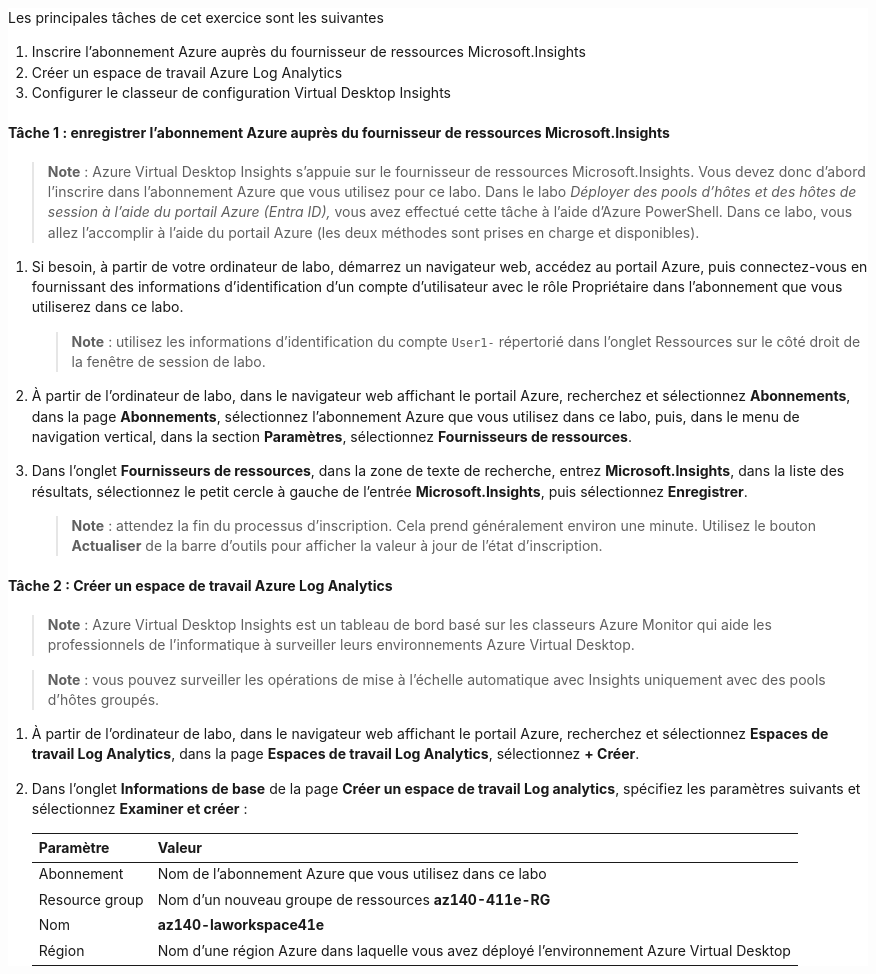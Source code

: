 Les principales tâches de cet exercice sont les suivantes

1. Inscrire l’abonnement Azure auprès du fournisseur de ressources Microsoft.Insights
1. Créer un espace de travail Azure Log Analytics
1. Configurer le classeur de configuration Virtual Desktop Insights

#### Tâche 1 : enregistrer l’abonnement Azure auprès du fournisseur de ressources Microsoft.Insights

> **Note** : Azure Virtual Desktop Insights s’appuie sur le fournisseur de ressources Microsoft.Insights. Vous devez donc d’abord l’inscrire dans l’abonnement Azure que vous utilisez pour ce labo. Dans le labo *Déployer des pools d’hôtes et des hôtes de session à l’aide du portail Azure (Entra ID),* vous avez effectué cette tâche à l’aide d’Azure PowerShell. Dans ce labo, vous allez l’accomplir à l’aide du portail Azure (les deux méthodes sont prises en charge et disponibles).

1. Si besoin, à partir de votre ordinateur de labo, démarrez un navigateur web, accédez au portail Azure, puis connectez-vous en fournissant des informations d’identification d’un compte d’utilisateur avec le rôle Propriétaire dans l’abonnement que vous utiliserez dans ce labo.

    > **Note** : utilisez les informations d’identification du compte `User1-` répertorié dans l’onglet Ressources sur le côté droit de la fenêtre de session de labo.

1. À partir de l’ordinateur de labo, dans le navigateur web affichant le portail Azure, recherchez et sélectionnez **Abonnements**, dans la page **Abonnements**, sélectionnez l’abonnement Azure que vous utilisez dans ce labo, puis, dans le menu de navigation vertical, dans la section **Paramètres**, sélectionnez **Fournisseurs de ressources**.
1. Dans l’onglet **Fournisseurs de ressources**, dans la zone de texte de recherche, entrez **Microsoft.Insights**, dans la liste des résultats, sélectionnez le petit cercle à gauche de l’entrée **Microsoft.Insights**, puis sélectionnez **Enregistrer**.

    > **Note** : attendez la fin du processus d’inscription. Cela prend généralement environ une minute. Utilisez le bouton **Actualiser** de la barre d’outils pour afficher la valeur à jour de l’état d’inscription.

#### Tâche 2 : Créer un espace de travail Azure Log Analytics

> **Note** : Azure Virtual Desktop Insights est un tableau de bord basé sur les classeurs Azure Monitor qui aide les professionnels de l’informatique à surveiller leurs environnements Azure Virtual Desktop. 

> **Note** : vous pouvez surveiller les opérations de mise à l’échelle automatique avec Insights uniquement avec des pools d’hôtes groupés. 

1. À partir de l’ordinateur de labo, dans le navigateur web affichant le portail Azure, recherchez et sélectionnez **Espaces de travail Log Analytics**, dans la page **Espaces de travail Log Analytics**, sélectionnez **+ Créer**.
1. Dans l’onglet **Informations de base** de la page **Créer un espace de travail Log analytics**, spécifiez les paramètres suivants et sélectionnez **Examiner et créer** :

    |Paramètre|Valeur|
    |---|---|
    |Abonnement|Nom de l’abonnement Azure que vous utilisez dans ce labo|
    |Resource group|Nom d’un nouveau groupe de ressources **az140-411e-RG**|
    |Nom|**az140-laworkspace41e**|
    |Région|Nom d’une région Azure dans laquelle vous avez déployé l’environnement Azure Virtual Desktop|
